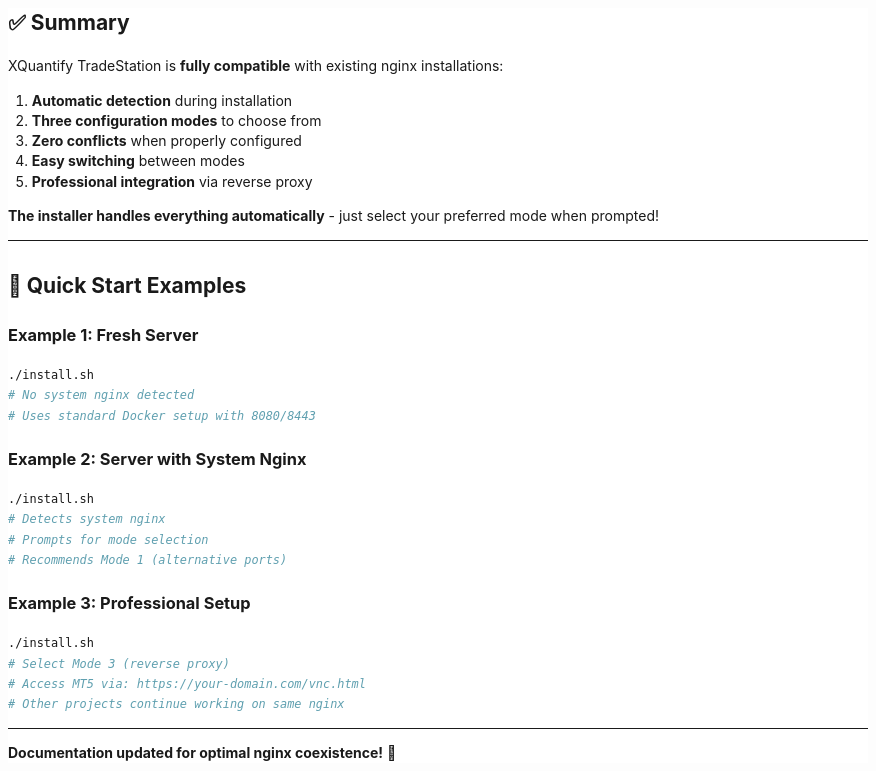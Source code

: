 
## ✅ Summary

XQuantify TradeStation is **fully compatible** with existing nginx installations:

1. **Automatic detection** during installation
2. **Three configuration modes** to choose from
3. **Zero conflicts** when properly configured
4. **Easy switching** between modes
5. **Professional integration** via reverse proxy

**The installer handles everything automatically** - just select your preferred mode when prompted!

---

## 🚀 Quick Start Examples

### Example 1: Fresh Server
```bash
./install.sh
# No system nginx detected
# Uses standard Docker setup with 8080/8443
```

### Example 2: Server with System Nginx
```bash
./install.sh
# Detects system nginx
# Prompts for mode selection
# Recommends Mode 1 (alternative ports)
```

### Example 3: Professional Setup
```bash
./install.sh
# Select Mode 3 (reverse proxy)
# Access MT5 via: https://your-domain.com/vnc.html
# Other projects continue working on same nginx
```

---

**Documentation updated for optimal nginx coexistence!** 🎉
